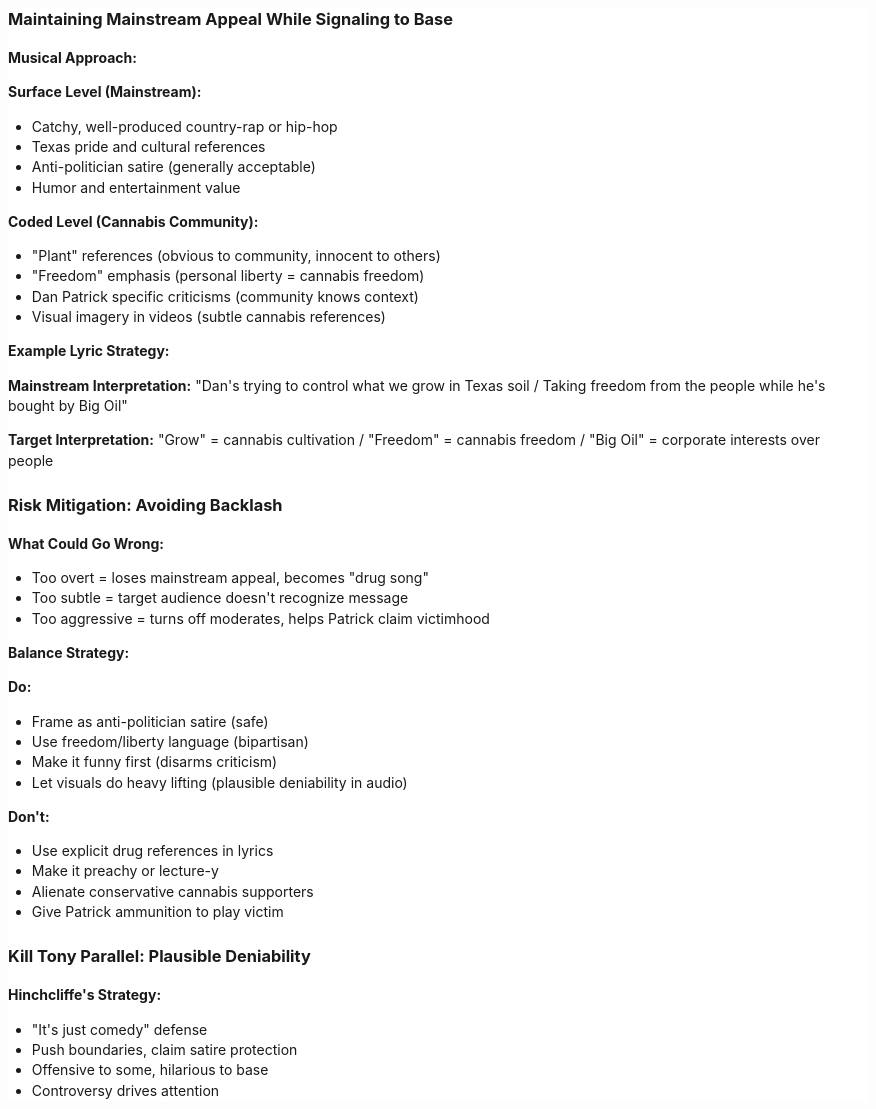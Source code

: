 ### Maintaining Mainstream Appeal While Signaling to Base

**Musical Approach:**

**Surface Level (Mainstream):**
- Catchy, well-produced country-rap or hip-hop
- Texas pride and cultural references
- Anti-politician satire (generally acceptable)
- Humor and entertainment value

**Coded Level (Cannabis Community):**
- "Plant" references (obvious to community, innocent to others)
- "Freedom" emphasis (personal liberty = cannabis freedom)
- Dan Patrick specific criticisms (community knows context)
- Visual imagery in videos (subtle cannabis references)

**Example Lyric Strategy:**

**Mainstream Interpretation:**
"Dan's trying to control what we grow in Texas soil / Taking freedom from the people while he's bought by Big Oil"

**Target Interpretation:**
"Grow" = cannabis cultivation / "Freedom" = cannabis freedom / "Big Oil" = corporate interests over people

### Risk Mitigation: Avoiding Backlash

**What Could Go Wrong:**
- Too overt = loses mainstream appeal, becomes "drug song"
- Too subtle = target audience doesn't recognize message
- Too aggressive = turns off moderates, helps Patrick claim victimhood

**Balance Strategy:**

**Do:**
- Frame as anti-politician satire (safe)
- Use freedom/liberty language (bipartisan)
- Make it funny first (disarms criticism)
- Let visuals do heavy lifting (plausible deniability in audio)

**Don't:**
- Use explicit drug references in lyrics
- Make it preachy or lecture-y
- Alienate conservative cannabis supporters
- Give Patrick ammunition to play victim

### Kill Tony Parallel: Plausible Deniability

**Hinchcliffe's Strategy:**
- "It's just comedy" defense
- Push boundaries, claim satire protection
- Offensive to some, hilarious to base
- Controversy drives attention
